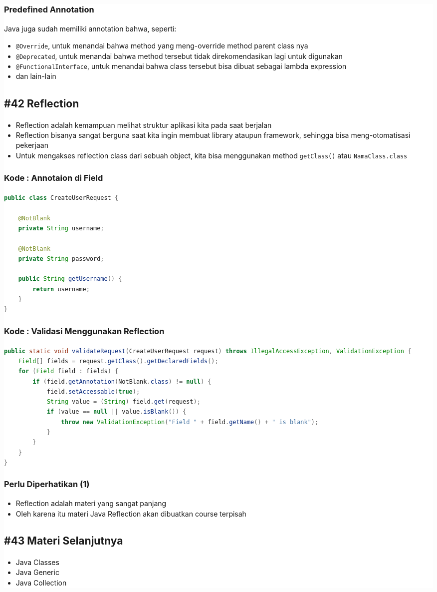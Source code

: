 ### Predefined Annotation

Java juga sudah memiliki annotation bahwa, seperti:

- `@Override`, untuk menandai bahwa method yang meng-override method parent class nya
- `@Deprecated`, untuk menandai bahwa method tersebut tidak direkomendasikan lagi untuk digunakan
- `@FunctionalInterface`, untuk menandai bahwa class tersebut bisa dibuat sebagai lambda expression
- dan lain-lain

## #42 Reflection

- Reflection adalah kemampuan melihat struktur aplikasi kita pada saat berjalan
- Reflection bisanya sangat berguna saat kita ingin membuat library ataupun framework, sehingga bisa meng-otomatisasi pekerjaan
- Untuk mengakses reflection class dari sebuah object, kita bisa menggunakan method `getClass()` atau `NamaClass.class`

### Kode : Annotaion di Field

```java
public class CreateUserRequest {

	@NotBlank
	private String username;

	@NotBlank
	private String password;

	public String getUsername() {
		return username;
	}
}
```

### Kode : Validasi Menggunakan Reflection

```java
public static void validateRequest(CreateUserRequest request) throws IllegalAccessException, ValidationException {
	Field[] fields = request.getClass().getDeclaredFields();
	for (Field field : fields) {
		if (field.getAnnotation(NotBlank.class) != null) {
			field.setAccessable(true);
			String value = (String) field.get(request);
			if (value == null || value.isBlank()) {
				throw new ValidationException("Field " + field.getName() + " is blank");
			}
		}
	}
}
```

### Perlu Diperhatikan (1)

- Reflection adalah materi yang sangat panjang
- Oleh karena itu materi Java Reflection akan dibuatkan course terpisah

## #43 Materi Selanjutnya

- Java Classes
- Java Generic
- Java Collection
